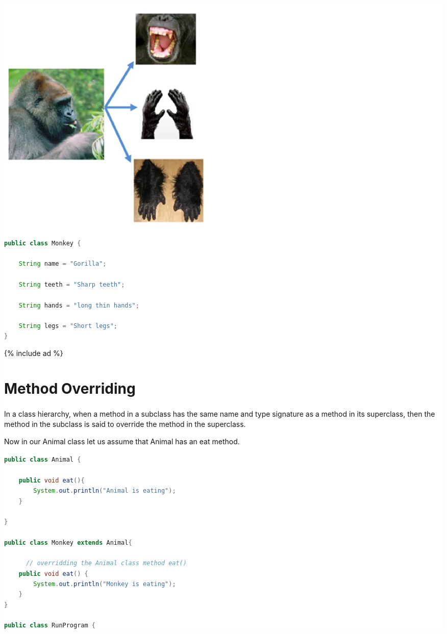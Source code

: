 <img alt="Animal family picture" src="/images/java/j-15.webp" lazyload width="400px"/>

```java
public class Monkey {

	String name = "Gorilla";
	
	String teeth = "Sharp teeth";
	
	String hands = "long thin hands";
	
	String legs = "Short legs";
}
```
{% include ad %}
# Method Overriding
In a class hierarchy, when a method in a subclass has the same name and type signature as a method in its superclass, then the method in the subclass is said to override the method in the superclass.

Now in our Animal class let us assume that Animal has an eat method.
```java
public class Animal {
	
	public void eat(){
		System.out.println("Animal is eating");
	}
	
}

public class Monkey extends Animal{
	
      // overridding the Animal class method eat()
	public void eat() { 
		System.out.println("Monkey is eating");
	}
}

public class RunProgram {
```